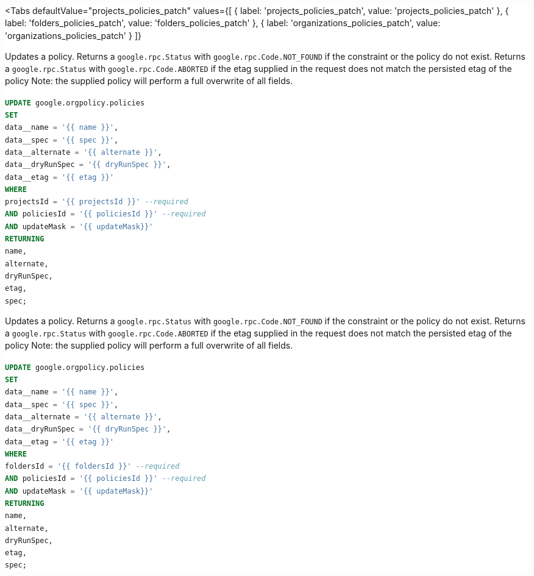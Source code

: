 <Tabs
    defaultValue="projects_policies_patch"
    values={[
        { label: 'projects_policies_patch', value: 'projects_policies_patch' },
        { label: 'folders_policies_patch', value: 'folders_policies_patch' },
        { label: 'organizations_policies_patch', value: 'organizations_policies_patch' }
    ]}
>
<TabItem value="projects_policies_patch">

Updates a policy. Returns a `google.rpc.Status` with `google.rpc.Code.NOT_FOUND` if the constraint or the policy do not exist. Returns a `google.rpc.Status` with `google.rpc.Code.ABORTED` if the etag supplied in the request does not match the persisted etag of the policy Note: the supplied policy will perform a full overwrite of all fields.

```sql
UPDATE google.orgpolicy.policies
SET 
data__name = '{{ name }}',
data__spec = '{{ spec }}',
data__alternate = '{{ alternate }}',
data__dryRunSpec = '{{ dryRunSpec }}',
data__etag = '{{ etag }}'
WHERE 
projectsId = '{{ projectsId }}' --required
AND policiesId = '{{ policiesId }}' --required
AND updateMask = '{{ updateMask}}'
RETURNING
name,
alternate,
dryRunSpec,
etag,
spec;
```
</TabItem>
<TabItem value="folders_policies_patch">

Updates a policy. Returns a `google.rpc.Status` with `google.rpc.Code.NOT_FOUND` if the constraint or the policy do not exist. Returns a `google.rpc.Status` with `google.rpc.Code.ABORTED` if the etag supplied in the request does not match the persisted etag of the policy Note: the supplied policy will perform a full overwrite of all fields.

```sql
UPDATE google.orgpolicy.policies
SET 
data__name = '{{ name }}',
data__spec = '{{ spec }}',
data__alternate = '{{ alternate }}',
data__dryRunSpec = '{{ dryRunSpec }}',
data__etag = '{{ etag }}'
WHERE 
foldersId = '{{ foldersId }}' --required
AND policiesId = '{{ policiesId }}' --required
AND updateMask = '{{ updateMask}}'
RETURNING
name,
alternate,
dryRunSpec,
etag,
spec;
```
</TabItem>
<TabItem value="organizations_policies_patch">
